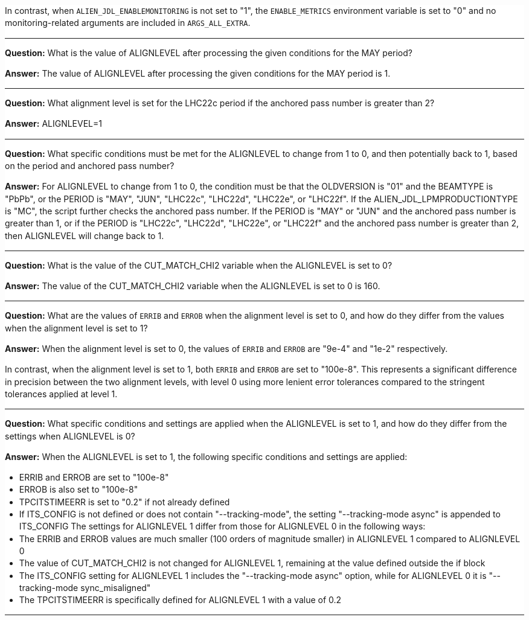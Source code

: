 In contrast, when `ALIEN_JDL_ENABLEMONITORING` is not set to "1", the `ENABLE_METRICS` environment variable is set to "0" and no monitoring-related arguments are included in `ARGS_ALL_EXTRA`.

---

**Question:** What is the value of ALIGNLEVEL after processing the given conditions for the MAY period?

**Answer:** The value of ALIGNLEVEL after processing the given conditions for the MAY period is 1.

---

**Question:** What alignment level is set for the LHC22c period if the anchored pass number is greater than 2?

**Answer:** ALIGNLEVEL=1

---

**Question:** What specific conditions must be met for the ALIGNLEVEL to change from 1 to 0, and then potentially back to 1, based on the period and anchored pass number?

**Answer:** For ALIGNLEVEL to change from 1 to 0, the condition must be that the OLDVERSION is "01" and the BEAMTYPE is "PbPb", or the PERIOD is "MAY", "JUN", "LHC22c", "LHC22d", "LHC22e", or "LHC22f". If the ALIEN_JDL_LPMPRODUCTIONTYPE is "MC", the script further checks the anchored pass number. If the PERIOD is "MAY" or "JUN" and the anchored pass number is greater than 1, or if the PERIOD is "LHC22c", "LHC22d", "LHC22e", or "LHC22f" and the anchored pass number is greater than 2, then ALIGNLEVEL will change back to 1.

---

**Question:** What is the value of the CUT_MATCH_CHI2 variable when the ALIGNLEVEL is set to 0?

**Answer:** The value of the CUT_MATCH_CHI2 variable when the ALIGNLEVEL is set to 0 is 160.

---

**Question:** What are the values of `ERRIB` and `ERROB` when the alignment level is set to 0, and how do they differ from the values when the alignment level is set to 1?

**Answer:** When the alignment level is set to 0, the values of `ERRIB` and `ERROB` are "9e-4" and "1e-2" respectively. 

In contrast, when the alignment level is set to 1, both `ERRIB` and `ERROB` are set to "100e-8". This represents a significant difference in precision between the two alignment levels, with level 0 using more lenient error tolerances compared to the stringent tolerances applied at level 1.

---

**Question:** What specific conditions and settings are applied when the ALIGNLEVEL is set to 1, and how do they differ from the settings when ALIGNLEVEL is 0?

**Answer:** When the ALIGNLEVEL is set to 1, the following specific conditions and settings are applied:
- ERRIB and ERROB are set to "100e-8"
- ERROB is also set to "100e-8"
- TPCITSTIMEERR is set to "0.2" if not already defined
- If ITS_CONFIG is not defined or does not contain "--tracking-mode", the setting "--tracking-mode async" is appended to ITS_CONFIG
The settings for ALIGNLEVEL 1 differ from those for ALIGNLEVEL 0 in the following ways:
- The ERRIB and ERROB values are much smaller (100 orders of magnitude smaller) in ALIGNLEVEL 1 compared to ALIGNLEVEL 0
- The value of CUT_MATCH_CHI2 is not changed for ALIGNLEVEL 1, remaining at the value defined outside the if block
- The ITS_CONFIG setting for ALIGNLEVEL 1 includes the "--tracking-mode async" option, while for ALIGNLEVEL 0 it is "--tracking-mode sync_misaligned"
- The TPCITSTIMEERR is specifically defined for ALIGNLEVEL 1 with a value of 0.2

---